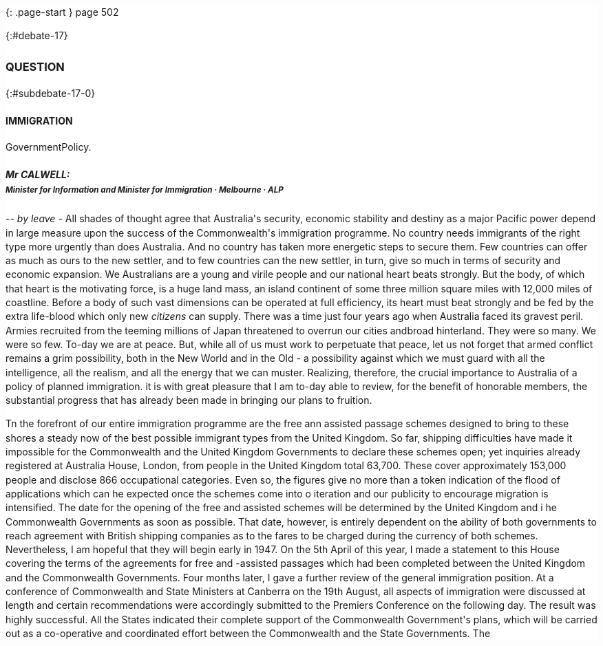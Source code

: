 {: .page-start }
page 502

{:#debate-17}
### QUESTION

{:#subdebate-17-0}
#### IMMIGRATION

GovernmentPolicy. 

##### Mr CALWELL:<br><small class="text-muted">Minister for Information and Minister for Immigration &middot; Melbourne &middot; ALP</small>

--  *by leave*  - All shades of thought agree that Australia's security, economic stability and destiny as a major Pacific power depend in large measure upon the success of the Commonwealth's immigration programme. No country needs immigrants of the right type more urgently than does Australia. And no country has taken more energetic steps to secure them. Few countries can offer as much as ours to the new settler, and to few countries can the new settler, in turn, give so much in terms of security and economic expansion. We Australians are a young and virile people and our national heart beats strongly. But the body, of which that heart is the motivating force, is a huge land mass, an island continent of some three million square miles with 12,000 miles of coastline. Before a body of such vast dimensions can be operated at full efficiency, its heart must beat strongly and be fed by the extra life-blood which only new  *citizens*  can supply. There was a time just four years ago when Australia faced its gravest peril. Armies recruited from the teeming millions of Japan threatened to overrun our cities andbroad hinterland. They were so many. We were so few. To-day we are at peace. But, while all of us must work to perpetuate that peace, let us not forget that armed conflict remains a grim possibility, both in the New World and in the Old - a possibility against which we must guard with all the intelligence, all the realism, and all the energy that we can muster. Realizing, therefore, the crucial importance to Australia of a policy of planned immigration.  it is with great pleasure that I am to-day able to review, for the benefit of honorable members, the substantial progress that has already been made in bringing our plans to fruition. 

Tn the forefront of our entire immigration programme are the free ann assisted passage schemes designed to bring to these shores a steady now of the best possible immigrant types from the United Kingdom. So far, shipping difficulties have made it impossible for the Commonwealth and the United Kingdom Governments to declare these schemes open; yet inquiries already registered at Australia House, London, from people in the United Kingdom total 63,700. These cover approximately 153,000 people and disclose 866 occupational categories. Even so, the figures give no more than a token indication of the flood of applications which can he expected once the schemes come into o iteration and our publicity to encourage migration is intensified. The date for the opening of the free and assisted schemes will be determined by the United Kingdom and i he Commonwealth Governments as soon as possible. That date, however, is entirely dependent on the ability of both governments to reach agreement with British shipping companies as to the fares to be charged during the currency of both schemes. Nevertheless, I am hopeful that they will begin early in 1947. On the 5th April of this year, I made a statement to this House covering the terms of the agreements for free and -assisted passages which had been completed between the United Kingdom and the Commonwealth Governments. Four months later, I gave a further review of the general immigration position. At a conference of Commonwealth and State Ministers at Canberra on the 19th August, all aspects of immigration were discussed at length and certain recommendations were accordingly submitted to the Premiers Conference on the following day. The result was highly successful. All the States indicated their complete support of the Commonwealth Government's plans, which will be carried out as a co-operative and coordinated effort between the Commonwealth and the State Governments. The 
